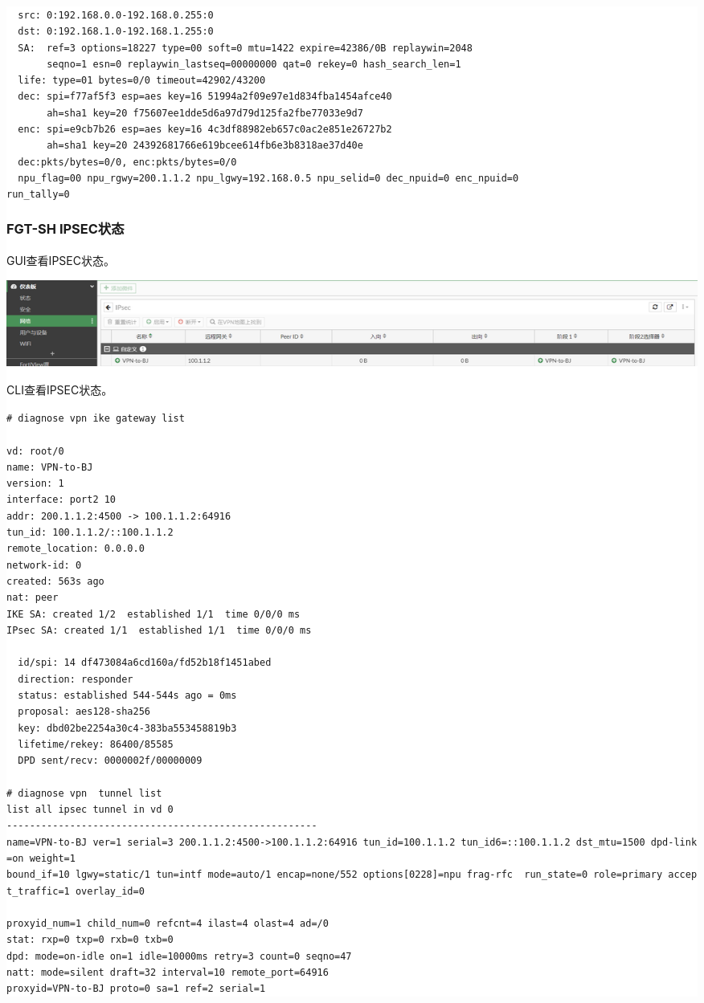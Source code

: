 ```
  src: 0:192.168.0.0-192.168.0.255:0
  dst: 0:192.168.1.0-192.168.1.255:0
  SA:  ref=3 options=18227 type=00 soft=0 mtu=1422 expire=42386/0B replaywin=2048
       seqno=1 esn=0 replaywin_lastseq=00000000 qat=0 rekey=0 hash_search_len=1
  life: type=01 bytes=0/0 timeout=42902/43200
  dec: spi=f77af5f3 esp=aes key=16 51994a2f09e97e1d834fba1454afce40
       ah=sha1 key=20 f75607ee1dde5d6a97d79d125fa2fbe77033e9d7
  enc: spi=e9cb7b26 esp=aes key=16 4c3df88982eb657c0ac2e851e26727b2
       ah=sha1 key=20 24392681766e619bcee614fb6e3b8318ae37d40e
  dec:pkts/bytes=0/0, enc:pkts/bytes=0/0
  npu_flag=00 npu_rgwy=200.1.1.2 npu_lgwy=192.168.0.5 npu_selid=0 dec_npuid=0 enc_npuid=0
run_tally=0
```

### FGT-SH IPSEC状态

GUI查看IPSEC状态。

![image-20230106195258240](../../../images/image-20230106195258240.png)

CLI查看IPSEC状态。

```
# diagnose vpn ike gateway list 

vd: root/0
name: VPN-to-BJ
version: 1
interface: port2 10
addr: 200.1.1.2:4500 -> 100.1.1.2:64916
tun_id: 100.1.1.2/::100.1.1.2
remote_location: 0.0.0.0
network-id: 0
created: 563s ago
nat: peer
IKE SA: created 1/2  established 1/1  time 0/0/0 ms
IPsec SA: created 1/1  established 1/1  time 0/0/0 ms

  id/spi: 14 df473084a6cd160a/fd52b18f1451abed
  direction: responder
  status: established 544-544s ago = 0ms
  proposal: aes128-sha256
  key: dbd02be2254a30c4-383ba553458819b3
  lifetime/rekey: 86400/85585
  DPD sent/recv: 0000002f/00000009

# diagnose vpn  tunnel list 
list all ipsec tunnel in vd 0
------------------------------------------------------
name=VPN-to-BJ ver=1 serial=3 200.1.1.2:4500->100.1.1.2:64916 tun_id=100.1.1.2 tun_id6=::100.1.1.2 dst_mtu=1500 dpd-link=on weight=1
bound_if=10 lgwy=static/1 tun=intf mode=auto/1 encap=none/552 options[0228]=npu frag-rfc  run_state=0 role=primary accept_traffic=1 overlay_id=0

proxyid_num=1 child_num=0 refcnt=4 ilast=4 olast=4 ad=/0
stat: rxp=0 txp=0 rxb=0 txb=0
dpd: mode=on-idle on=1 idle=10000ms retry=3 count=0 seqno=47
natt: mode=silent draft=32 interval=10 remote_port=64916
proxyid=VPN-to-BJ proto=0 sa=1 ref=2 serial=1
```